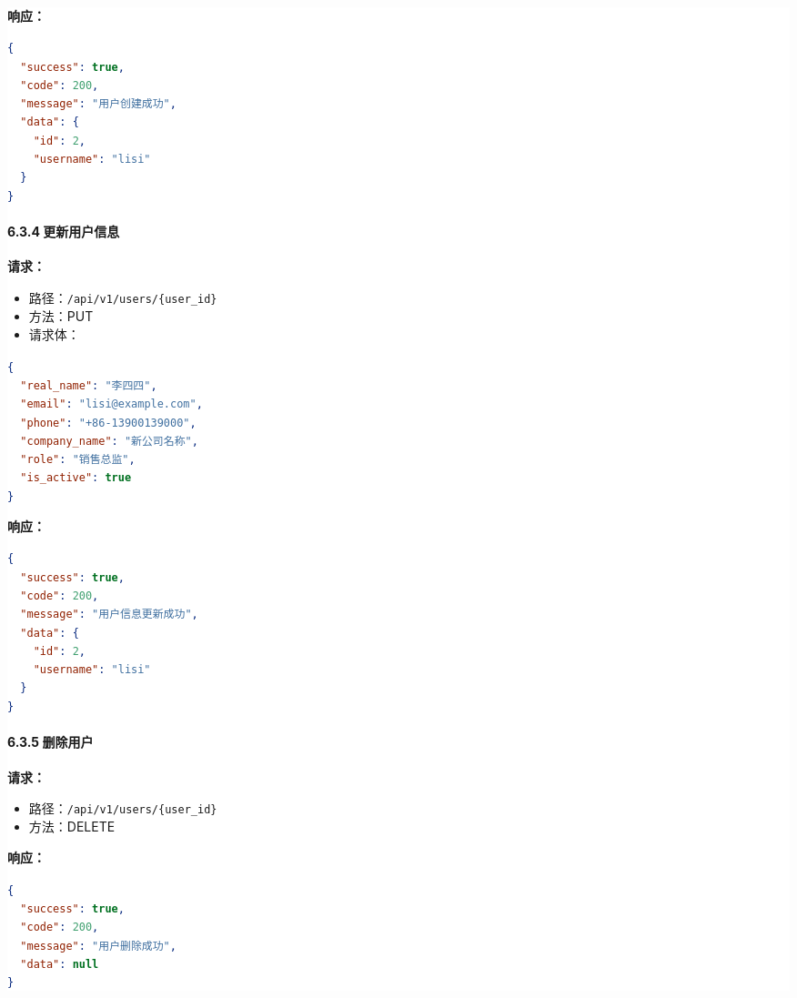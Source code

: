 **响应：**
```json
{
  "success": true,
  "code": 200,
  "message": "用户创建成功",
  "data": {
    "id": 2,
    "username": "lisi"
  }
}
```

#### 6.3.4 更新用户信息

**请求：**
- 路径：`/api/v1/users/{user_id}`
- 方法：PUT
- 请求体：
```json
{
  "real_name": "李四四",
  "email": "lisi@example.com",
  "phone": "+86-13900139000",
  "company_name": "新公司名称",
  "role": "销售总监",
  "is_active": true
}
```

**响应：**
```json
{
  "success": true,
  "code": 200,
  "message": "用户信息更新成功",
  "data": {
    "id": 2,
    "username": "lisi"
  }
}
```

#### 6.3.5 删除用户

**请求：**
- 路径：`/api/v1/users/{user_id}`
- 方法：DELETE

**响应：**
```json
{
  "success": true,
  "code": 200,
  "message": "用户删除成功",
  "data": null
}
```
